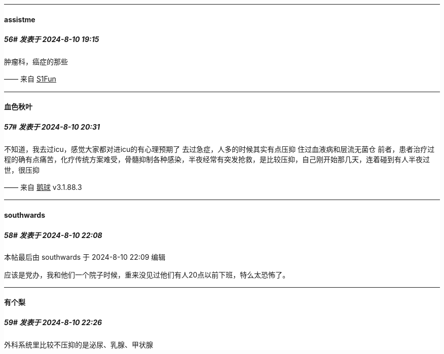 
*****

####  assistme  
##### 56#       发表于 2024-8-10 19:15

肿瘤科，癌症的那些

—— 来自 [S1Fun](https://s1fun.koalcat.com)


*****

####  血色秋叶  
##### 57#       发表于 2024-8-10 20:31

不知道，我去过icu，感觉大家都对进icu的有心理预期了
去过急症，人多的时候其实有点压抑
住过血液病和层流无菌仓
前者，患者治疗过程的确有点痛苦，化疗传统方案难受，骨髓抑制各种感染，半夜经常有突发抢救，是比较压抑，自己刚开始那几天，连着碰到有人半夜过世，很压抑

—— 来自 [鹅球](https://www.pgyer.com/GcUxKd4w) v3.1.88.3


*****

####  southwards  
##### 58#       发表于 2024-8-10 22:08

 本帖最后由 southwards 于 2024-8-10 22:09 编辑 

应该是党办，我和他们一个院子时候，重来没见过他们有人20点以前下班，特么太恐怖了。


*****

####  有个梨  
##### 59#       发表于 2024-8-10 22:26

外科系统里比较不压抑的是泌尿、乳腺、甲状腺

